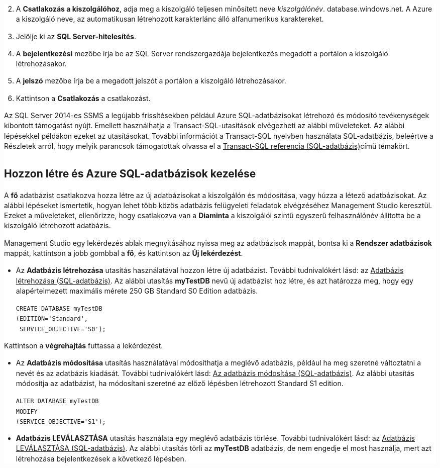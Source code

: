 2.  A **Csatlakozás a kiszolgálóhoz**, adja meg a kiszolgáló teljesen minősített neve *kiszolgálónév*. database.windows.net. A Azure a kiszolgáló neve, az automatikusan létrehozott karakterlánc álló alfanumerikus karaktereket.

3.  Jelölje ki az **SQL Server-hitelesítés**.

4.  A **bejelentkezési** mezőbe írja be az SQL Server rendszergazdája bejelentkezés megadott a portálon a kiszolgáló létrehozásakor.

5.  A **jelszó** mezőbe írja be a megadott jelszót a portálon a kiszolgáló létrehozásakor.

8.  Kattintson a **Csatlakozás** a csatlakozást.

Az SQL Server 2014-es SSMS a legújabb frissítésekben például Azure SQL-adatbázisokat létrehozó és módosító tevékenységek kibontott támogatást nyújt. Emellett használhatja a Transact-SQL-utasítások elvégezheti az alábbi műveleteket. Az alábbi lépésekkel példákon ezeket az utasításokat. További információt a Transact-SQL nyelvben használata SQL-adatbázis, beleértve a Részletek arról, hogy melyik parancsok támogatottak olvassa el a [Transact-SQL referencia (SQL-adatbázis)](http://msdn.microsoft.com/library/bb510741.aspx)című témakört.

## <a name="create-and-manage-azure-sql-databases"></a>Hozzon létre és Azure SQL-adatbázisok kezelése

A **fő** adatbázist csatlakozva hozza létre az új adatbázisokat a kiszolgálón és módosítása, vagy húzza a létező adatbázisokat. Az alábbi lépéseket ismertetik, hogyan lehet több közös adatbázis felügyeleti feladatok elvégzéséhez Management Studio keresztül. Ezeket a műveleteket, ellenőrizze, hogy csatlakozva van a **Diaminta** a kiszolgálói szintű egyszerű felhasználónév állította be a kiszolgáló létrehozott adatbázis.

Management Studio egy lekérdezés ablak megnyitásához nyissa meg az adatbázisok mappát, bontsa ki a **Rendszer adatbázisok** mappát, kattintson a jobb gombbal a **fő**, és kattintson az **Új lekérdezést**.

-   Az **Adatbázis létrehozása** utasítás használatával hozzon létre új adatbázist. További tudnivalókért lásd: az [Adatbázis létrehozása (SQL-adatbázis)](https://msdn.microsoft.com/library/dn268335.aspx). Az alábbi utasítás **myTestDB** nevű új adatbázist hoz létre, és azt határozza meg, hogy egy alapértelmezett maximális mérete 250 GB Standard S0 Edition adatbázis.

        CREATE DATABASE myTestDB
        (EDITION='Standard',
         SERVICE_OBJECTIVE='S0');

Kattintson a **végrehajtás** futtassa a lekérdezést.

-   Az **Adatbázis módosítása** utasítás használatával módosíthatja a meglévő adatbázis, például ha meg szeretné változtatni a nevét és az adatbázis kiadását. További tudnivalókért lásd: [Az adatbázis módosítása (SQL-adatbázis)](https://msdn.microsoft.com/library/ms174269.aspx). Az alábbi utasítás módosítja az adatbázist, ha módosítani szeretné az előző lépésben létrehozott Standard S1 edition.

        ALTER DATABASE myTestDB
        MODIFY
        (SERVICE_OBJECTIVE='S1');

-   **Adatbázis LEVÁLASZTÁSA** utasítás használata egy meglévő adatbázis törlése.
    További tudnivalókért lásd: az [Adatbázis LEVÁLASZTÁSA (SQL-adatbázis)](https://msdn.microsoft.com/library/ms178613.aspx). Az alábbi utasítás törli az **myTestDB** adatbázis, de nem engedje el most használja, mert azt létrehozása bejelentkezések a következő lépésben.
